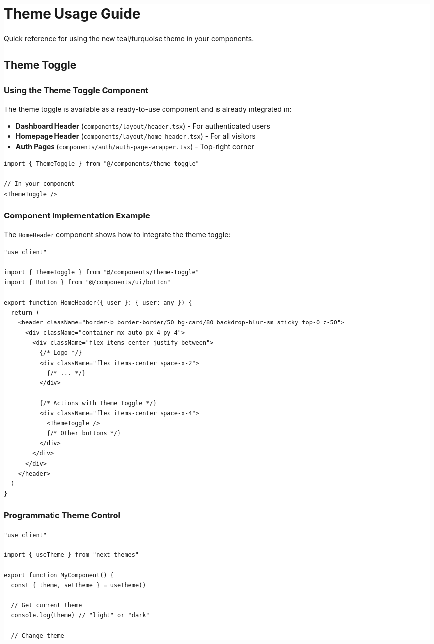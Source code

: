 # Theme Usage Guide

Quick reference for using the new teal/turquoise theme in your components.

## Theme Toggle

### Using the Theme Toggle Component
The theme toggle is available as a ready-to-use component and is already integrated in:
- **Dashboard Header** (`components/layout/header.tsx`) - For authenticated users
- **Homepage Header** (`components/layout/home-header.tsx`) - For all visitors
- **Auth Pages** (`components/auth/auth-page-wrapper.tsx`) - Top-right corner

```tsx
import { ThemeToggle } from "@/components/theme-toggle"

// In your component
<ThemeToggle />
```

### Component Implementation Example
The `HomeHeader` component shows how to integrate the theme toggle:

```tsx
"use client"

import { ThemeToggle } from "@/components/theme-toggle"
import { Button } from "@/components/ui/button"

export function HomeHeader({ user }: { user: any }) {
  return (
    <header className="border-b border-border/50 bg-card/80 backdrop-blur-sm sticky top-0 z-50">
      <div className="container mx-auto px-4 py-4">
        <div className="flex items-center justify-between">
          {/* Logo */}
          <div className="flex items-center space-x-2">
            {/* ... */}
          </div>
          
          {/* Actions with Theme Toggle */}
          <div className="flex items-center space-x-4">
            <ThemeToggle />
            {/* Other buttons */}
          </div>
        </div>
      </div>
    </header>
  )
}
```

### Programmatic Theme Control
```tsx
"use client"

import { useTheme } from "next-themes"

export function MyComponent() {
  const { theme, setTheme } = useTheme()
  
  // Get current theme
  console.log(theme) // "light" or "dark"
  
  // Change theme
```